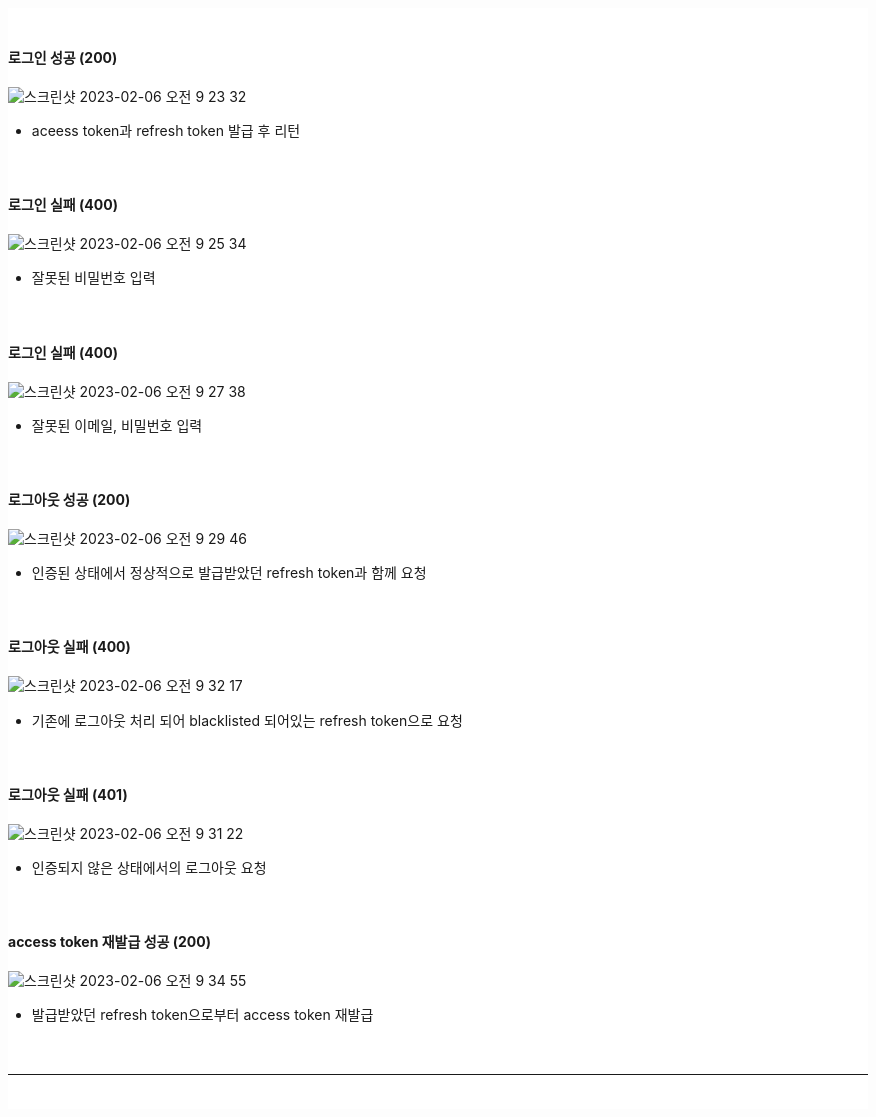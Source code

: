 <br>

#### 로그인 성공 (200)
<img width="998" alt="스크린샷 2023-02-06 오전 9 23 32" src="https://user-images.githubusercontent.com/83942213/216855312-ee65272e-f3f0-456b-bd9c-0875d0634ba7.png">

- aceess token과 refresh token 발급 후 리턴

<br>

#### 로그인 실패 (400)
<img width="996" alt="스크린샷 2023-02-06 오전 9 25 34" src="https://user-images.githubusercontent.com/83942213/216855570-2104b42c-876d-40fd-9e51-4f37208171cb.png">

- 잘못된 비밀번호 입력

<br>

#### 로그인 실패 (400)
<img width="999" alt="스크린샷 2023-02-06 오전 9 27 38" src="https://user-images.githubusercontent.com/83942213/216855687-e872e093-a565-4b97-be24-3e29748ebff0.png">

- 잘못된 이메일, 비밀번호 입력

<br>

#### 로그아웃 성공 (200)
<img width="999" alt="스크린샷 2023-02-06 오전 9 29 46" src="https://user-images.githubusercontent.com/83942213/216855894-f305f766-1d5e-4fe6-868b-a59f9bcb3825.png">

- 인증된 상태에서 정상적으로 발급받았던 refresh token과 함께 요청

<br>

#### 로그아웃 실패 (400)
<img width="997" alt="스크린샷 2023-02-06 오전 9 32 17" src="https://user-images.githubusercontent.com/83942213/216856094-d79ca381-7683-450f-9b72-a3634d83d636.png">

- 기존에 로그아웃 처리 되어 blacklisted 되어있는 refresh token으로 요청

<br>

#### 로그아웃 실패 (401)
<img width="1001" alt="스크린샷 2023-02-06 오전 9 31 22" src="https://user-images.githubusercontent.com/83942213/216856024-e258e63a-0fec-4f77-bdd4-20350a803145.png">

- 인증되지 않은 상태에서의 로그아웃 요청

<br>

#### access token 재발급 성공 (200)
<img width="997" alt="스크린샷 2023-02-06 오전 9 34 55" src="https://user-images.githubusercontent.com/83942213/216856254-3cfa8aa1-7b86-41b9-ad75-f9e59da01d65.png">

- 발급받았던 refresh token으로부터 access token 재발급

<br>

---

<br>
